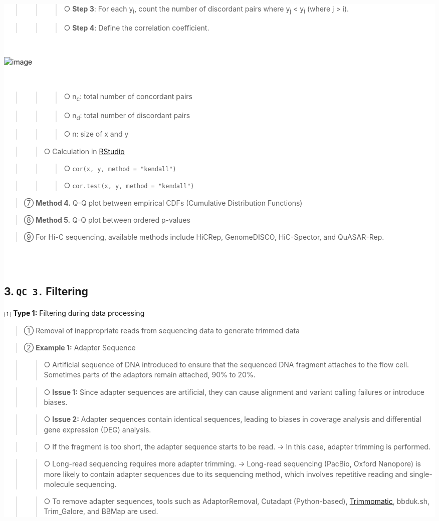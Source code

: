 >>> ○ **Step 3**: For each y<sub>i</sub>, count the number of discordant pairs where y<sub>j</sub> < y<sub>i</sub> (where j > i).  

>>> ○ **Step 4**: Define the correlation coefficient.  

<br>

![image](https://github.com/JB243/jb243.github.io/assets/55747737/0b479e9e-0051-42dd-b78c-df60597ec190)

<br>

>>> ○ n<sub>c</sub>: total number of concordant pairs

>>> ○ n<sub>d</sub>: total number of discordant pairs

>>> ○ n: size of x and y

>> ○ Calculation in [RStudio](http://www.sthda.com/english/wiki/correlation-test-between-two-variables-in-r#:~:text=Compute%20correlation%20in%20R-,R%20functions,-Correlation%20coefficient%20can)

>>> ○ `cor(x, y, method = "kendall")`

>>> ○ `cor.test(x, y, method = "kendall")`

> ⑦ **Method 4.** Q-Q plot between empirical CDFs (Cumulative Distribution Functions)

> ⑧ **Method 5.** Q-Q plot between ordered p-values

> ⑨ For Hi-C sequencing, available methods include HiCRep, GenomeDISCO, HiC-Spector, and QuASAR-Rep.

<br>

<br>

## **3. `QC 3.`** Filtering

⑴ **Type 1:** Filtering during data processing

> ① Removal of inappropriate reads from sequencing data to generate trimmed data

> ② **Example 1:** Adapter Sequence

>> ○ Artificial sequence of DNA introduced to ensure that the sequenced DNA fragment attaches to the flow cell. Sometimes parts of the adaptors remain attached, 90% to 20%.

>> ○ **Issue 1:** Since adapter sequences are artificial, they can cause alignment and variant calling failures or introduce biases.

>> ○ **Issue 2:** Adapter sequences contain identical sequences, leading to biases in coverage analysis and differential gene expression (DEG) analysis.

>> ○ If the fragment is too short, the adapter sequence starts to be read. → In this case, adapter trimming is performed.

>> ○ Long-read sequencing requires more adapter trimming. → Long-read sequencing (PacBio, Oxford Nanopore) is more likely to contain adapter sequences due to its sequencing method, which involves repetitive reading and single-molecule sequencing.

>> ○ To remove adapter sequences, tools such as AdaptorRemoval, Cutadapt (Python-based), [Trimmomatic](http://www.usadellab.org/cms/?page=trimmomatic), bbduk.sh, Trim_Galore, and BBMap are used.
